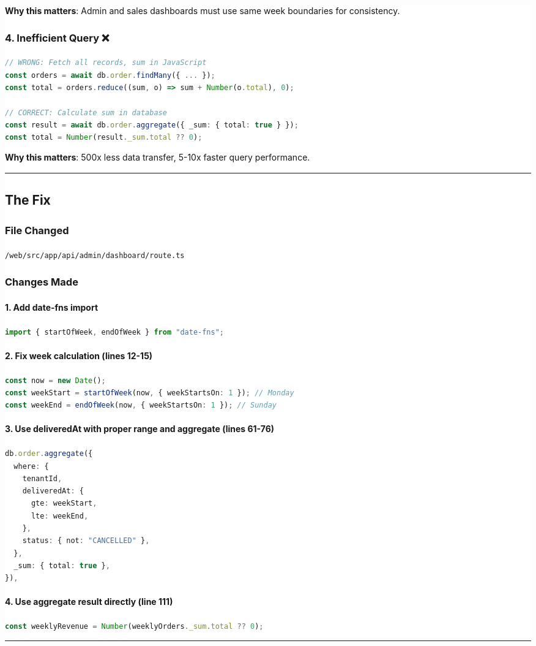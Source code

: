 **Why this matters**: Admin and sales dashboards must use same week boundaries for consistency.

### 4. Inefficient Query ❌
```typescript
// WRONG: Fetch all records, sum in JavaScript
const orders = await db.order.findMany({ ... });
const total = orders.reduce((sum, o) => sum + Number(o.total), 0);

// CORRECT: Calculate sum in database
const result = await db.order.aggregate({ _sum: { total: true } });
const total = Number(result._sum.total ?? 0);
```

**Why this matters**: 500x less data transfer, 5-10x faster query performance.

---

## The Fix

### File Changed
`/web/src/app/api/admin/dashboard/route.ts`

### Changes Made

#### 1. Add date-fns import
```typescript
import { startOfWeek, endOfWeek } from "date-fns";
```

#### 2. Fix week calculation (lines 12-15)
```typescript
const now = new Date();
const weekStart = startOfWeek(now, { weekStartsOn: 1 }); // Monday
const weekEnd = endOfWeek(now, { weekStartsOn: 1 }); // Sunday
```

#### 3. Use deliveredAt with proper range and aggregate (lines 61-76)
```typescript
db.order.aggregate({
  where: {
    tenantId,
    deliveredAt: {
      gte: weekStart,
      lte: weekEnd,
    },
    status: { not: "CANCELLED" },
  },
  _sum: { total: true },
}),
```

#### 4. Use aggregate result directly (line 111)
```typescript
const weeklyRevenue = Number(weeklyOrders._sum.total ?? 0);
```

---